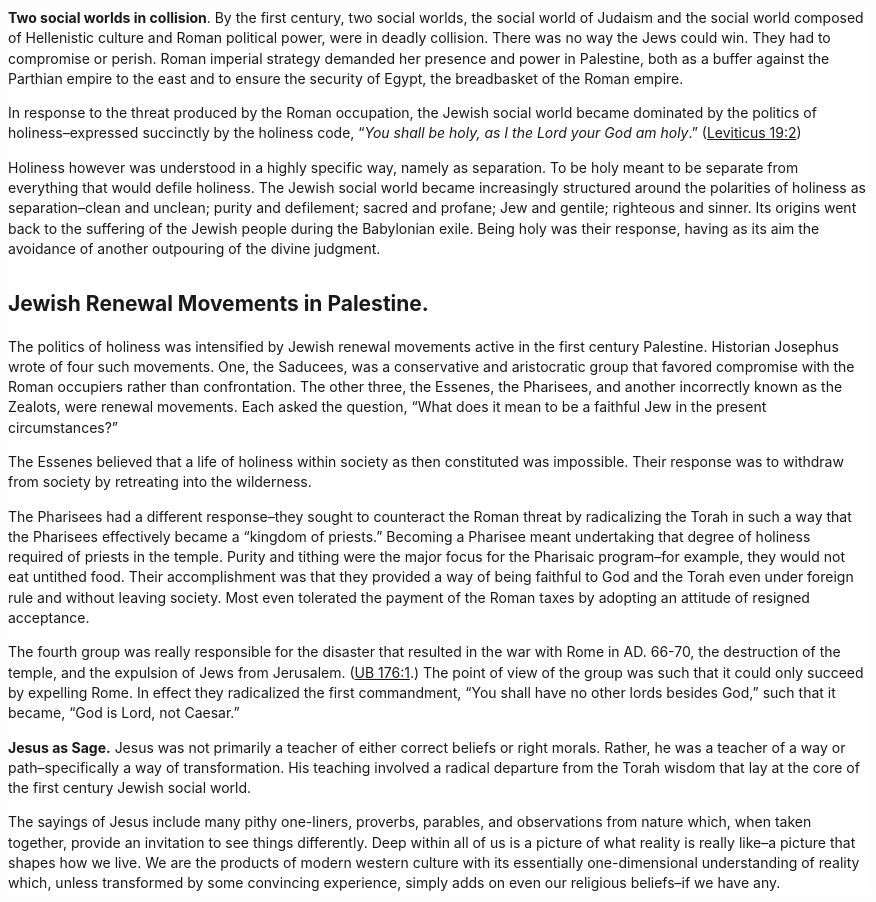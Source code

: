 **Two social worlds in collision**. By the first century, two social worlds, the social world of Judaism and the social world composed of Hellenistic culture and Roman political power, were in deadly collision. There was no way the Jews could win. They had to compromise or perish. Roman imperial strategy demanded her presence and power in Palestine, both as a buffer against the Parthian empire to the east and to ensure the security of Egypt, the breadbasket of the Roman empire.

In response to the threat produced by the Roman occupation, the Jewish social world became dominated by the politics of holiness–expressed succinctly by the holiness code, “*You shall be holy, as I the Lord your God am holy*.” ([Leviticus 19:2](/en/Bible/Leviticus/19#v2))

Holiness however was understood in a highly specific way, namely as separation. To be holy meant to be separate from everything that would defile holiness. The Jewish social world became increasingly structured around the polarities of holiness as separation–clean and unclean; purity and defilement; sacred and profane; Jew and gentile; righteous and sinner. Its origins went back to the suffering of the Jewish people during the Babylonian exile. Being holy was their response, having as its aim the avoidance of another outpouring of the divine judgment.

## Jewish Renewal Movements in Palestine.

The politics of holiness was intensified by Jewish renewal movements active in the first century Palestine. Historian Josephus wrote of four such movements. One, the Saducees, was a conservative and aristocratic group that favored compromise with the Roman occupiers rather than confrontation. The other three, the Essenes, the Pharisees, and another incorrectly known as the Zealots, were renewal movements. Each asked the question, “What does it mean to be a faithful Jew in the present circumstances?”

The Essenes believed that a life of holiness within society as then constituted was impossible. Their response was to withdraw from society by retreating into the wilderness.

The Pharisees had a different response–they sought to counteract the Roman threat by radicalizing the Torah in such a way that the Pharisees effectively became a “kingdom of priests.” Becoming a Pharisee meant undertaking that degree of holiness required of priests in the temple. Purity and tithing were the major focus for the Pharisaic program–for example, they would not eat untithed food. Their accomplishment was that they provided a way of being faithful to God and the Torah even under foreign rule and without leaving society. Most even tolerated the payment of the Roman taxes by adopting an attitude of resigned acceptance.

The fourth group was really responsible for the disaster that resulted in the war with Rome in AD. 66-70, the destruction of the temple, and the expulsion of Jews from Jerusalem. ([UB 176:1](/en/The_Urantia_Book/176#p1).) The point of view of the group was such that it could only succeed by expelling Rome. In effect they radicalized the first commandment, “You shall have no other lords besides God,” such that it became, “God is Lord, not Caesar.”

**Jesus as Sage.** Jesus was not primarily a teacher of either correct beliefs or right morals. Rather, he was a teacher of a way or path–specifically a way of transformation. His teaching involved a radical departure from the Torah wisdom that lay at the core of the first century Jewish social world.

The sayings of Jesus include many pithy one-liners, proverbs, parables, and observations from nature which, when taken together, provide an invitation to see things differently. Deep within all of us is a picture of what reality is really like–a picture that shapes how we live. We are the products of modern western culture with its essentially one-dimensional understanding of reality which, unless transformed by some convincing experience, simply adds on even our religious beliefs–if we have any.
